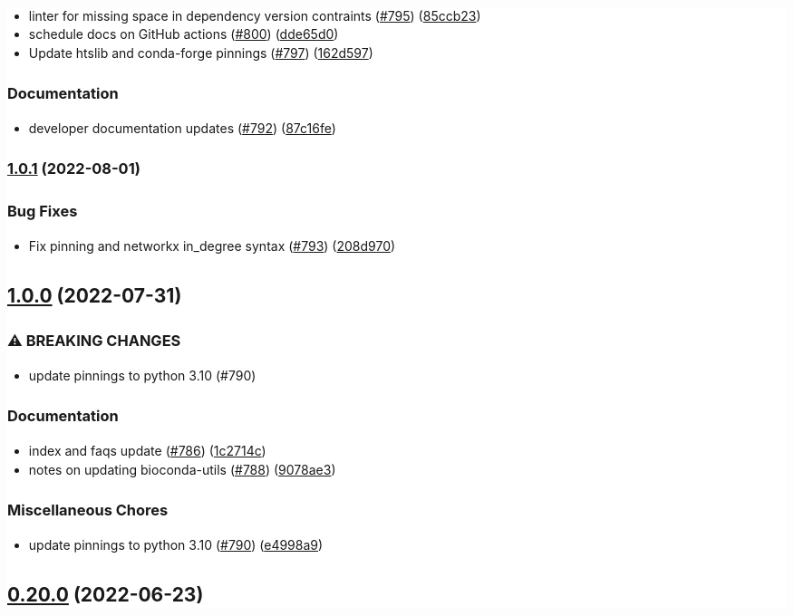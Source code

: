 * linter for missing space in dependency version contraints ([#795](https://www.github.com/bioconda/bioconda-utils/issues/795)) ([85ccb23](https://www.github.com/bioconda/bioconda-utils/commit/85ccb2382066f2b7a6faf3911e52ebe1623dfcc7))
* schedule docs on GitHub actions ([#800](https://www.github.com/bioconda/bioconda-utils/issues/800)) ([dde65d0](https://www.github.com/bioconda/bioconda-utils/commit/dde65d000b6fc978158e49ff875f50996a1bed11))
* Update htslib and conda-forge pinnings ([#797](https://www.github.com/bioconda/bioconda-utils/issues/797)) ([162d597](https://www.github.com/bioconda/bioconda-utils/commit/162d5977eb5acec4c378e1831e6e59c0f4872801))


### Documentation

* developer documentation updates ([#792](https://www.github.com/bioconda/bioconda-utils/issues/792)) ([87c16fe](https://www.github.com/bioconda/bioconda-utils/commit/87c16fe334b2aa5ffbe647d3941b3dfc6ebd53df))

### [1.0.1](https://www.github.com/bioconda/bioconda-utils/compare/v1.0.0...v1.0.1) (2022-08-01)


### Bug Fixes

* Fix pinning and networkx in_degree syntax ([#793](https://www.github.com/bioconda/bioconda-utils/issues/793)) ([208d970](https://www.github.com/bioconda/bioconda-utils/commit/208d9709310776fedda719f1eb8911b7e4b05df8))

## [1.0.0](https://www.github.com/bioconda/bioconda-utils/compare/v0.20.0...v1.0.0) (2022-07-31)


### ⚠ BREAKING CHANGES

* update pinnings to python 3.10 (#790)

### Documentation

* index and faqs update ([#786](https://www.github.com/bioconda/bioconda-utils/issues/786)) ([1c2714c](https://www.github.com/bioconda/bioconda-utils/commit/1c2714ca1174ae715af85504784eac54f974bbb2))
* notes on updating bioconda-utils ([#788](https://www.github.com/bioconda/bioconda-utils/issues/788)) ([9078ae3](https://www.github.com/bioconda/bioconda-utils/commit/9078ae38ddec83e5afe908cd67cd5cf0fa2f960b))


### Miscellaneous Chores

* update pinnings to python 3.10 ([#790](https://www.github.com/bioconda/bioconda-utils/issues/790)) ([e4998a9](https://www.github.com/bioconda/bioconda-utils/commit/e4998a95ccabb5cdc83a58793b645509339ae650))

## [0.20.0](https://www.github.com/bioconda/bioconda-utils/compare/v0.19.4...v0.20.0) (2022-06-23)
